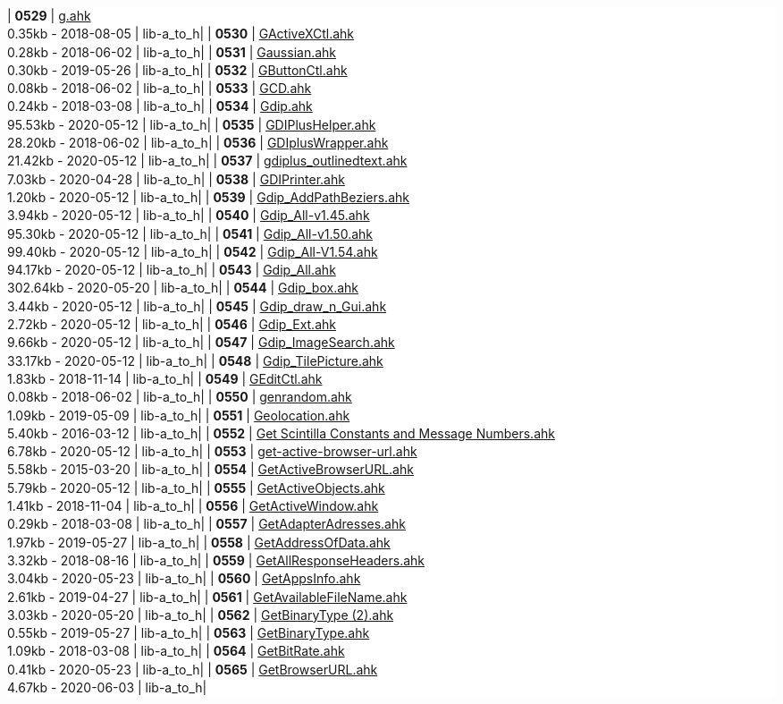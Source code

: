 | **0529** | [g.ahk](lib-a_to_h/g.ahk) <br>0.35kb - 2018-08-05 | lib-a_to_h|
| **0530** | [GActiveXCtl.ahk](lib-a_to_h/GActiveXCtl.ahk) <br>0.28kb - 2018-06-02 | lib-a_to_h|
| **0531** | [Gaussian.ahk](lib-a_to_h/Gaussian.ahk) <br>0.30kb - 2019-05-26 | lib-a_to_h|
| **0532** | [GButtonCtl.ahk](lib-a_to_h/GButtonCtl.ahk) <br>0.08kb - 2018-06-02 | lib-a_to_h|
| **0533** | [GCD.ahk](lib-a_to_h/GCD.ahk) <br>0.24kb - 2018-03-08 | lib-a_to_h|
| **0534** | [Gdip.ahk](lib-a_to_h/Gdip.ahk) <br>95.53kb - 2020-05-12 | lib-a_to_h|
| **0535** | [GDIPlusHelper.ahk](lib-a_to_h/GDIPlusHelper.ahk) <br>28.20kb - 2018-06-02 | lib-a_to_h|
| **0536** | [GDIplusWrapper.ahk](lib-a_to_h/GDIplusWrapper.ahk) <br>21.42kb - 2020-05-12 | lib-a_to_h|
| **0537** | [gdiplus_outlinedtext.ahk](lib-a_to_h/gdiplus_outlinedtext.ahk) <br>7.03kb - 2020-04-28 | lib-a_to_h|
| **0538** | [GDIPrinter.ahk](lib-a_to_h/GDIPrinter.ahk) <br>1.20kb - 2020-05-12 | lib-a_to_h|
| **0539** | [Gdip_AddPathBeziers.ahk](lib-a_to_h/Gdip_AddPathBeziers.ahk) <br>3.94kb - 2020-05-12 | lib-a_to_h|
| **0540** | [Gdip_All-v1.45.ahk](lib-a_to_h/Gdip_All-v1.45.ahk) <br>95.30kb - 2020-05-12 | lib-a_to_h|
| **0541** | [Gdip_All-v1.50.ahk](lib-a_to_h/Gdip_All-v1.50.ahk) <br>99.40kb - 2020-05-12 | lib-a_to_h|
| **0542** | [Gdip_All-V1.54.ahk](lib-a_to_h/Gdip_All-V1.54.ahk) <br>94.17kb - 2020-05-12 | lib-a_to_h|
| **0543** | [Gdip_All.ahk](lib-a_to_h/Gdip_All.ahk) <br>302.64kb - 2020-05-20 | lib-a_to_h|
| **0544** | [Gdip_box.ahk](lib-a_to_h/Gdip_box.ahk) <br>3.44kb - 2020-05-12 | lib-a_to_h|
| **0545** | [Gdip_draw_n_Gui.ahk](lib-a_to_h/Gdip_draw_n_Gui.ahk) <br>2.72kb - 2020-05-12 | lib-a_to_h|
| **0546** | [Gdip_Ext.ahk](lib-a_to_h/Gdip_Ext.ahk) <br>9.66kb - 2020-05-12 | lib-a_to_h|
| **0547** | [Gdip_ImageSearch.ahk](lib-a_to_h/Gdip_ImageSearch.ahk) <br>33.17kb - 2020-05-12 | lib-a_to_h|
| **0548** | [Gdip_TilePicture.ahk](lib-a_to_h/Gdip_TilePicture.ahk) <br>1.83kb - 2018-11-14 | lib-a_to_h|
| **0549** | [GEditCtl.ahk](lib-a_to_h/GEditCtl.ahk) <br>0.08kb - 2018-06-02 | lib-a_to_h|
| **0550** | [genrandom.ahk](lib-a_to_h/genrandom.ahk) <br>1.09kb - 2019-05-09 | lib-a_to_h|
| **0551** | [Geolocation.ahk](lib-a_to_h/Geolocation.ahk) <br>5.40kb - 2016-03-12 | lib-a_to_h|
| **0552** | [Get Scintilla Constants and Message Numbers.ahk](lib-a_to_h/Get%20Scintilla%20Constants%20and%20Message%20Numbers.ahk) <br>6.78kb - 2020-05-12 | lib-a_to_h|
| **0553** | [get-active-browser-url.ahk](lib-a_to_h/get-active-browser-url.ahk) <br>5.58kb - 2015-03-20 | lib-a_to_h|
| **0554** | [GetActiveBrowserURL.ahk](lib-a_to_h/GetActiveBrowserURL.ahk) <br>5.79kb - 2020-05-12 | lib-a_to_h|
| **0555** | [GetActiveObjects.ahk](lib-a_to_h/GetActiveObjects.ahk) <br>1.41kb - 2018-11-04 | lib-a_to_h|
| **0556** | [GetActiveWindow.ahk](lib-a_to_h/GetActiveWindow.ahk) <br>0.29kb - 2018-03-08 | lib-a_to_h|
| **0557** | [GetAdapterAdresses.ahk](lib-a_to_h/GetAdapterAdresses.ahk) <br>1.97kb - 2019-05-27 | lib-a_to_h|
| **0558** | [GetAddressOfData.ahk](lib-a_to_h/GetAddressOfData.ahk) <br>3.32kb - 2018-08-16 | lib-a_to_h|
| **0559** | [GetAllResponseHeaders.ahk](lib-a_to_h/GetAllResponseHeaders.ahk) <br>3.04kb - 2020-05-23 | lib-a_to_h|
| **0560** | [GetAppsInfo.ahk](lib-a_to_h/GetAppsInfo.ahk) <br>2.61kb - 2019-04-27 | lib-a_to_h|
| **0561** | [GetAvailableFileName.ahk](lib-a_to_h/GetAvailableFileName.ahk) <br>3.03kb - 2020-05-20 | lib-a_to_h|
| **0562** | [GetBinaryType (2).ahk](lib-a_to_h/GetBinaryType%20(2).ahk) <br>0.55kb - 2019-05-27 | lib-a_to_h|
| **0563** | [GetBinaryType.ahk](lib-a_to_h/GetBinaryType.ahk) <br>1.09kb - 2018-03-08 | lib-a_to_h|
| **0564** | [GetBitRate.ahk](lib-a_to_h/GetBitRate.ahk) <br>0.41kb - 2020-05-23 | lib-a_to_h|
| **0565** | [GetBrowserURL.ahk](lib-a_to_h/GetBrowserURL.ahk) <br>4.67kb - 2020-06-03 | lib-a_to_h|